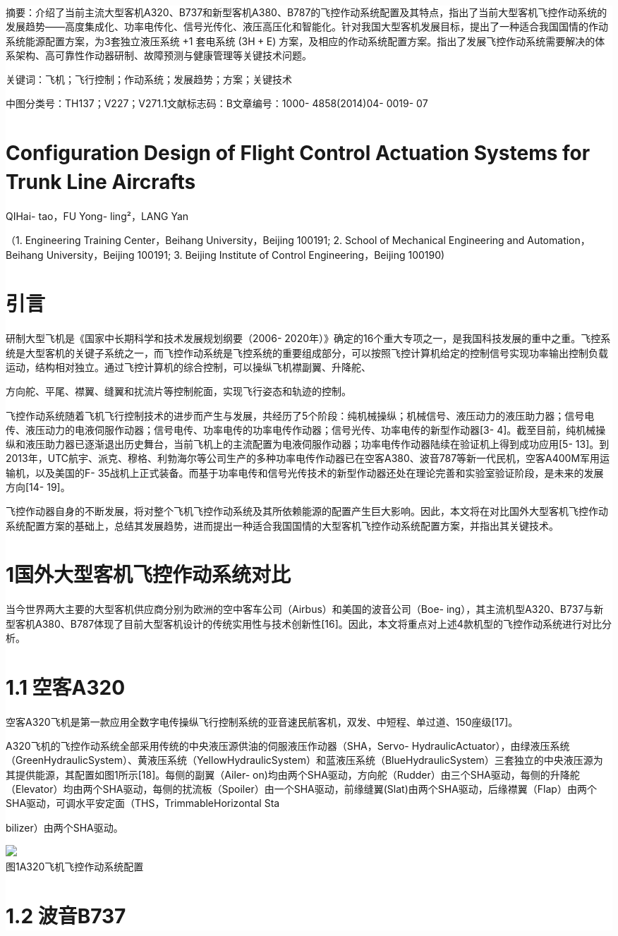 摘要：介绍了当前主流大型客机A320、B737和新型客机A380、B787的飞控作动系统配置及其特点，指出了当前大型客机飞控作动系统的发展趋势——高度集成化、功率电传化、信号光传化、液压高压化和智能化。针对我国大型客机发展目标，提出了一种适合我国国情的作动系统能源配置方案，为3套独立液压系统  $+1$  套电系统  $(3\mathrm{H} + \mathrm{E})$  方案，及相应的作动系统配置方案。指出了发展飞控作动系统需要解决的体系架构、高可靠性作动器研制、故障预测与健康管理等关键技术问题。

关键词：飞机；飞行控制；作动系统；发展趋势；方案；关键技术

中图分类号：TH137；V227；V271.1文献标志码：B文章编号：1000- 4858(2014)04- 0019- 07

# Configuration Design of Flight Control Actuation Systems for Trunk Line Aircrafts

QIHai- tao，FU Yong- ling²，LANG Yan

（1. Engineering Training Center，Beihang University，Beijing 100191; 2. School of Mechanical Engineering and Automation，Beihang University，Beijing 100191; 3. Beijing Institute of Control Engineering，Beijing 100190)

# 引言

研制大型飞机是《国家中长期科学和技术发展规划纲要（2006- 2020年）》确定的16个重大专项之一，是我国科技发展的重中之重。飞控系统是大型客机的关键子系统之一，而飞控作动系统是飞控系统的重要组成部分，可以按照飞控计算机给定的控制信号实现功率输出控制负载运动，结构相对独立。通过飞控计算机的综合控制，可以操纵飞机襟副翼、升降舵、

方向舵、平尾、襟翼、缝翼和扰流片等控制舵面，实现飞行姿态和轨迹的控制。

飞控作动系统随着飞机飞行控制技术的进步而产生与发展，共经历了5个阶段：纯机械操纵；机械信号、液压动力的液压助力器；信号电传、液压动力的电液伺服作动器；信号电传、功率电传的功率电传作动器；信号光传、功率电传的新型作动器[3- 4]。截至目前，纯机械操纵和液压助力器已逐渐退出历史舞台，当前飞机上的主流配置为电液伺服作动器；功率电传作动器陆续在验证机上得到成功应用[5- 13]。到2013年，UTC航宇、派克、穆格、利勃海尔等公司生产的多种功率电传作动器已在空客A380、波音787等新一代民机，空客A400M军用运输机，以及美国的F- 35战机上正式装备。而基于功率电传和信号光传技术的新型作动器还处在理论完善和实验室验证阶段，是未来的发展方向[14- 19]。

飞控作动器自身的不断发展，将对整个飞机飞控作动系统及其所依赖能源的配置产生巨大影响。因此，本文将在对比国外大型客机飞控作动系统配置方案的基础上，总结其发展趋势，进而提出一种适合我国国情的大型客机飞控作动系统配置方案，并指出其关键技术。

# 1国外大型客机飞控作动系统对比

当今世界两大主要的大型客机供应商分别为欧洲的空中客车公司（Airbus）和美国的波音公司（Boe- ing），其主流机型A320、B737与新型客机A380、B787体现了目前大型客机设计的传统实用性与技术创新性[16]。因此，本文将重点对上述4款机型的飞控作动系统进行对比分析。

# 1.1 空客A320

空客A320飞机是第一款应用全数字电传操纵飞行控制系统的亚音速民航客机，双发、中短程、单过道、150座级[17]。

A320飞机的飞控作动系统全部采用传统的中央液压源供油的伺服液压作动器（SHA，Servo- HydraulicActuator），由绿液压系统（GreenHydraulicSystem）、黄液压系统（YellowHydraulicSystem）和蓝液压系统（BlueHydraulicSystem）三套独立的中央液压源为其提供能源，其配置如图1所示[18]。每侧的副翼（Ailer- on)均由两个SHA驱动，方向舵（Rudder）由三个SHA驱动，每侧的升降舵（Elevator）均由两个SHA驱动，每侧的扰流板（Spoiler）由一个SHA驱动，前缘缝翼(Slat)由两个SHA驱动，后缘襟翼（Flap）由两个SHA驱动，可调水平安定面（THS，TrimmableHorizontal Sta

bilizer）由两个SHA驱动。

![](https://cdn-mineru.openxlab.org.cn/result/2025-09-13/80cead66-81f3-4d31-ab09-40ab050b9af4/bece02dd47e8cbff4886e2e4ef4335127683a010f886f0ee07f8f0cc48c001d5.jpg)  
图1A320飞机飞控作动系统配置

# 1.2 波音B737
